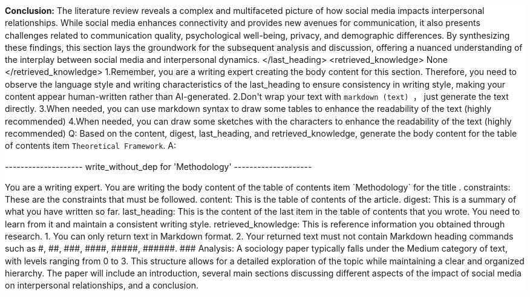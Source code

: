 **Conclusion:**
The literature review reveals a complex and multifaceted picture of how social media impacts interpersonal relationships. While social media enhances connectivity and provides new avenues for communication, it also presents challenges related to communication quality, psychological well-being, privacy, and demographic differences. By synthesizing these findings, this section lays the groundwork for the subsequent analysis and discussion, offering a nuanced understanding of the interplay between social media and interpersonal dynamics.
</last_heading>
<retrieved_knowledge>
None
</retrieved_knowledge>
<attention>
1.Remember, you are a writing expert creating the body content for this section.
Therefore, you need to observe the language style and writing characteristics of the last_heading to ensure consistency in writing style, making your content appear human-written rather than AI-generated.
2.Don't wrap your text with ```markdown (text) ```， just generate the text directly.
3.When needed, you can use markdown syntax to draw some tables to enhance the readability of the text (highly recommended)
4.When needed, you can draw some sketches with the characters to enhance the readability of the text (highly recommended)
</attention>
<task>
Q: Based on the content, digest, last_heading, and retrieved_knowledge, generate the body content for the table of contents item `Theoretical Framework`.
A: 

-------------------- write_without_dep for 'Methodology' --------------------

<role>
You are a writing expert.
</role>
<rule>
You are writing the body content of the table of contents item `Methodology` for the title <Impact of Social Media on Interpersonal Relationships>.
constraints: These are the constraints that must be followed.
content: This is the table of contents of the article.
digest: This is a summary of what you have written so far.
last_heading: This is the content of the last item in the table of contents that you wrote. You need to learn from it and maintain a consistent writing style.
retrieved_knowledge: This is reference information you obtained through research.
</rule>
<constraints>
1. You can only return text in Markdown format.
2. Your returned text must not contain Markdown heading commands such as #, ##, ###, ####, #####, ######.
</constraints>
<content>
### Analysis:
A sociology paper typically falls under the Medium category of text, with levels ranging from 0 to 3. This structure allows for a detailed exploration of the topic while maintaining a clear and organized hierarchy. The paper will include an introduction, several main sections discussing different aspects of the impact of social media on interpersonal relationships, and a conclusion.

